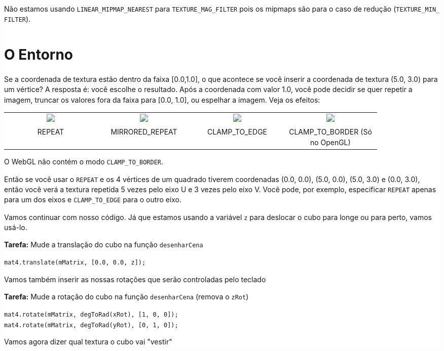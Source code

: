 Não estamos usando `LINEAR_MIPMAP_NEAREST` para `TEXTURE_MAG_FILTER` pois os mipmaps são para o caso de redução (`TEXTURE_MIN_FILTER`).

# O Entorno

Se a coordenada de textura estão dentro da faixa [0.0,1.0], o que acontece se você inserir a coordenada de textura (5.0, 3.0) para um vértice? A resposta é: você escolhe o resultado. Após a coordenada com valor 1.0, você pode decidir se quer repetir a imagem, truncar os valores fora da faixa para [0.0, 1.0], ou espelhar a imagem. Veja os efeitos:

<table>
<tbody>
<tr class="odd" style="border:none;">
<td align="center" style="width:170px"><img class="sombreado" src="../assets/images/webgl-wrap-repeat.jpg"></td>
<td align="center" style="width:170px"><img class="sombreado" src="../assets/images/webgl-wrap-repeat-mirror.jpg"></td>
<td align="center" style="width:170px"><img class="sombreado" src="../assets/images/webgl-wrap-clamp-edge.jpg"></td>
<td align="center" style="width:170px"><img class="sombreado" src="../assets/images/webgl-wrap-clamp-border.jpg"></td>
</tr>
<tr class="even" style="border:none;">
<td align="center" width="110px">REPEAT</td>
<td align="center" width="110px">MIRRORED_REPEAT</td>
<td align="center" width="110px">CLAMP_TO_EDGE</td>
<td align="center" width="110px">CLAMP_TO_BORDER (Só no OpenGL)</td>
</tr>
</tbody>
</table>

O WebGL não contém o modo `CLAMP_TO_BORDER`. 

Então se você usar o `REPEAT` e os 4 vértices de um quadrado tiverem coordenadas (0.0, 0.0), (5.0, 0.0), (5.0, 3.0) e (0.0, 3.0), então você verá a textura repetida 5 vezes pelo eixo U e 3 vezes pelo eixo V. Você pode, por exemplo, especificar `REPEAT` apenas para um dos eixos e `CLAMP_TO_EDGE` para o outro eixo. 

Vamos continuar com nosso código. Já que estamos usando a variável `z` para deslocar o cubo para longe ou para perto, vamos usá-lo.

**Tarefa:** Mude a translação do cubo na função `desenharCena`

~~~~ {#mycode .javascript .numberLines startFrom="1"}
mat4.translate(mMatrix, [0.0, 0.0, z]);
~~~~~~~~~~~~~~~~~~~~~~~~~~~~~~~~~~~~~

Vamos também inserir as nossas rotações que serão controladas pelo teclado

**Tarefa:** Mude a rotação do cubo na função `desenharCena` (remova o `zRot`)

~~~~ {#mycode .javascript .numberLines startFrom="1"}
mat4.rotate(mMatrix, degToRad(xRot), [1, 0, 0]);
mat4.rotate(mMatrix, degToRad(yRot), [0, 1, 0]);
~~~~~~~~~~~~~~~~~~~~~~~~~~~~~~~~~~~~~

Vamos agora dizer qual textura o cubo vai "vestir"
